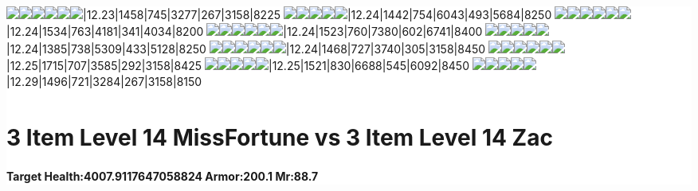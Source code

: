 ![](/item/3124.png)![](/item/3006.png)![](/item/1055.png)![](/item/1038.png)![](/item/1038.png)![](/item/1037.png)|12.23|1458|745|3277|267|3158|8225
![](/item/3091.png)![](/item/6673.png)![](/item/1001.png)![](/item/1055.png)![](/item/1038.png)|12.24|1442|754|6043|493|5684|8250
![](/item/3091.png)![](/item/6695.png)![](/item/1001.png)![](/item/1055.png)![](/item/1038.png)![](/item/1036.png)|12.24|1534|763|4181|341|4034|8200
![](/item/3091.png)![](/item/3156.png)![](/item/1001.png)![](/item/1055.png)![](/item/1038.png)![](/item/1036.png)|12.24|1523|760|7380|602|6741|8400
![](/item/3091.png)![](/item/3139.png)![](/item/1001.png)![](/item/1055.png)![](/item/1038.png)|12.24|1385|738|5309|433|5128|8250
![](/item/3085.png)![](/item/3072.png)![](/item/1055.png)![](/item/1038.png)![](/item/1036.png)![](/item/1036.png)|12.24|1468|727|3740|305|3158|8450
![](/item/3006.png)![](/item/3074.png)![](/item/1055.png)![](/item/1038.png)![](/item/1038.png)![](/item/1037.png)|12.25|1715|707|3585|292|3158|8425
![](/item/6609.png)![](/item/3156.png)![](/item/1055.png)![](/item/1038.png)![](/item/3006.png)|12.25|1521|830|6688|545|6092|8450
![](/item/3085.png)![](/item/3179.png)![](/item/1055.png)![](/item/1038.png)![](/item/1038.png)|12.29|1496|721|3284|267|3158|8150




























































# 3 Item Level 14 MissFortune vs 3 Item Level 14 Zac

**Target Health:4007.9117647058824 Armor:200.1 Mr:88.7**
